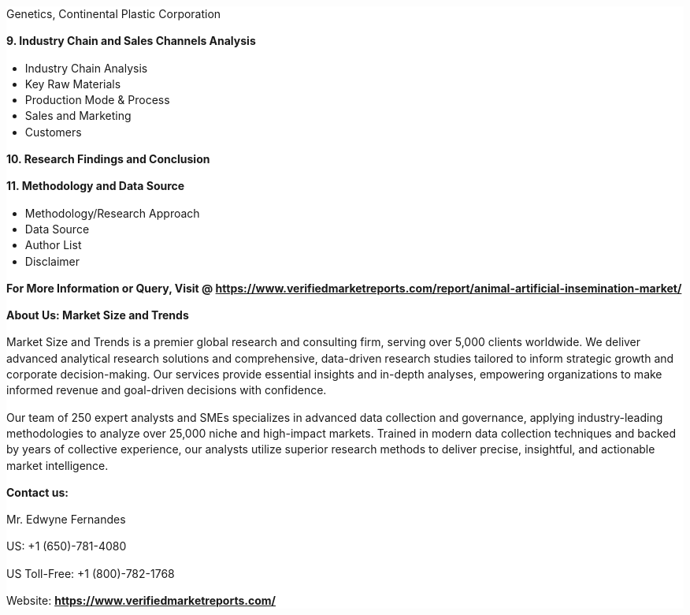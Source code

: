 Genetics, Continental Plastic Corporation</strong></p><p><strong>9. Industry Chain and Sales Channels Analysis</strong></p><ul><li>Industry Chain Analysis</li><li>Key Raw Materials</li><li>Production Mode &amp; Process</li><li>Sales and Marketing</li><li>Customers</li></ul><p><strong>10. Research Findings and Conclusion</strong></p><p><strong>11. Methodology and Data Source</strong></p><ul><li>Methodology/Research Approach</li><li>Data Source</li><li>Author List</li><li>Disclaimer</li></ul></p><p><strong>For More Information or Query, Visit @ <a href="https://www.verifiedmarketreports.com/report/animal-artificial-insemination-market/">https://www.verifiedmarketreports.com/report/animal-artificial-insemination-market/</a></strong></p><p><strong>About Us: Market Size and Trends</strong></p><p>Market Size and Trends is a premier global research and consulting firm, serving over 5,000 clients worldwide. We deliver advanced analytical research solutions and comprehensive, data-driven research studies tailored to inform strategic growth and corporate decision-making. Our services provide essential insights and in-depth analyses, empowering organizations to make informed revenue and goal-driven decisions with confidence.</p><p>Our team of 250 expert analysts and SMEs specializes in advanced data collection and governance, applying industry-leading methodologies to analyze over 25,000 niche and high-impact markets. Trained in modern data collection techniques and backed by years of collective experience, our analysts utilize superior research methods to deliver precise, insightful, and actionable market intelligence.</p><p><strong>Contact us:</strong></p><p>Mr. Edwyne Fernandes</p><p>US: +1 (650)-781-4080</p><p>US Toll-Free: +1 (800)-782-1768</p><p>Website: <strong><a href="https://www.verifiedmarketreports.com/">https://www.verifiedmarketreports.com/</a></strong></p>
